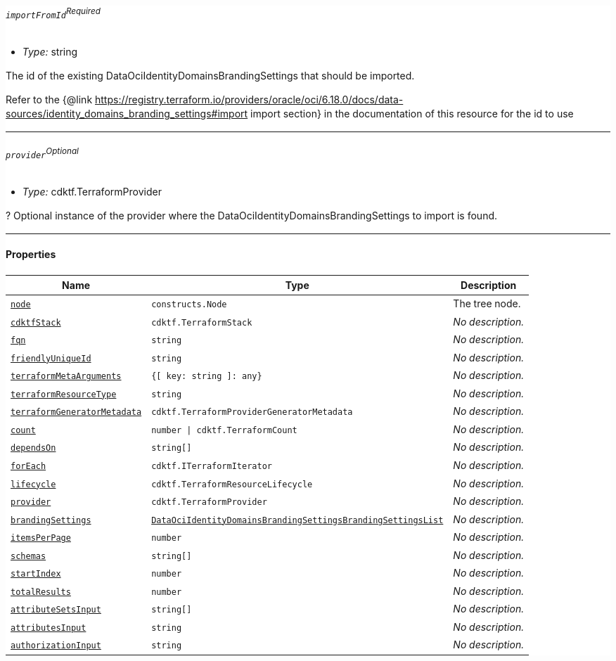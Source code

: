 
###### `importFromId`<sup>Required</sup> <a name="importFromId" id="rhizo-co-terraform-provider-oci.dataOciIdentityDomainsBrandingSettings.DataOciIdentityDomainsBrandingSettings.generateConfigForImport.parameter.importFromId"></a>

- *Type:* string

The id of the existing DataOciIdentityDomainsBrandingSettings that should be imported.

Refer to the {@link https://registry.terraform.io/providers/oracle/oci/6.18.0/docs/data-sources/identity_domains_branding_settings#import import section} in the documentation of this resource for the id to use

---

###### `provider`<sup>Optional</sup> <a name="provider" id="rhizo-co-terraform-provider-oci.dataOciIdentityDomainsBrandingSettings.DataOciIdentityDomainsBrandingSettings.generateConfigForImport.parameter.provider"></a>

- *Type:* cdktf.TerraformProvider

? Optional instance of the provider where the DataOciIdentityDomainsBrandingSettings to import is found.

---

#### Properties <a name="Properties" id="Properties"></a>

| **Name** | **Type** | **Description** |
| --- | --- | --- |
| <code><a href="#rhizo-co-terraform-provider-oci.dataOciIdentityDomainsBrandingSettings.DataOciIdentityDomainsBrandingSettings.property.node">node</a></code> | <code>constructs.Node</code> | The tree node. |
| <code><a href="#rhizo-co-terraform-provider-oci.dataOciIdentityDomainsBrandingSettings.DataOciIdentityDomainsBrandingSettings.property.cdktfStack">cdktfStack</a></code> | <code>cdktf.TerraformStack</code> | *No description.* |
| <code><a href="#rhizo-co-terraform-provider-oci.dataOciIdentityDomainsBrandingSettings.DataOciIdentityDomainsBrandingSettings.property.fqn">fqn</a></code> | <code>string</code> | *No description.* |
| <code><a href="#rhizo-co-terraform-provider-oci.dataOciIdentityDomainsBrandingSettings.DataOciIdentityDomainsBrandingSettings.property.friendlyUniqueId">friendlyUniqueId</a></code> | <code>string</code> | *No description.* |
| <code><a href="#rhizo-co-terraform-provider-oci.dataOciIdentityDomainsBrandingSettings.DataOciIdentityDomainsBrandingSettings.property.terraformMetaArguments">terraformMetaArguments</a></code> | <code>{[ key: string ]: any}</code> | *No description.* |
| <code><a href="#rhizo-co-terraform-provider-oci.dataOciIdentityDomainsBrandingSettings.DataOciIdentityDomainsBrandingSettings.property.terraformResourceType">terraformResourceType</a></code> | <code>string</code> | *No description.* |
| <code><a href="#rhizo-co-terraform-provider-oci.dataOciIdentityDomainsBrandingSettings.DataOciIdentityDomainsBrandingSettings.property.terraformGeneratorMetadata">terraformGeneratorMetadata</a></code> | <code>cdktf.TerraformProviderGeneratorMetadata</code> | *No description.* |
| <code><a href="#rhizo-co-terraform-provider-oci.dataOciIdentityDomainsBrandingSettings.DataOciIdentityDomainsBrandingSettings.property.count">count</a></code> | <code>number \| cdktf.TerraformCount</code> | *No description.* |
| <code><a href="#rhizo-co-terraform-provider-oci.dataOciIdentityDomainsBrandingSettings.DataOciIdentityDomainsBrandingSettings.property.dependsOn">dependsOn</a></code> | <code>string[]</code> | *No description.* |
| <code><a href="#rhizo-co-terraform-provider-oci.dataOciIdentityDomainsBrandingSettings.DataOciIdentityDomainsBrandingSettings.property.forEach">forEach</a></code> | <code>cdktf.ITerraformIterator</code> | *No description.* |
| <code><a href="#rhizo-co-terraform-provider-oci.dataOciIdentityDomainsBrandingSettings.DataOciIdentityDomainsBrandingSettings.property.lifecycle">lifecycle</a></code> | <code>cdktf.TerraformResourceLifecycle</code> | *No description.* |
| <code><a href="#rhizo-co-terraform-provider-oci.dataOciIdentityDomainsBrandingSettings.DataOciIdentityDomainsBrandingSettings.property.provider">provider</a></code> | <code>cdktf.TerraformProvider</code> | *No description.* |
| <code><a href="#rhizo-co-terraform-provider-oci.dataOciIdentityDomainsBrandingSettings.DataOciIdentityDomainsBrandingSettings.property.brandingSettings">brandingSettings</a></code> | <code><a href="#rhizo-co-terraform-provider-oci.dataOciIdentityDomainsBrandingSettings.DataOciIdentityDomainsBrandingSettingsBrandingSettingsList">DataOciIdentityDomainsBrandingSettingsBrandingSettingsList</a></code> | *No description.* |
| <code><a href="#rhizo-co-terraform-provider-oci.dataOciIdentityDomainsBrandingSettings.DataOciIdentityDomainsBrandingSettings.property.itemsPerPage">itemsPerPage</a></code> | <code>number</code> | *No description.* |
| <code><a href="#rhizo-co-terraform-provider-oci.dataOciIdentityDomainsBrandingSettings.DataOciIdentityDomainsBrandingSettings.property.schemas">schemas</a></code> | <code>string[]</code> | *No description.* |
| <code><a href="#rhizo-co-terraform-provider-oci.dataOciIdentityDomainsBrandingSettings.DataOciIdentityDomainsBrandingSettings.property.startIndex">startIndex</a></code> | <code>number</code> | *No description.* |
| <code><a href="#rhizo-co-terraform-provider-oci.dataOciIdentityDomainsBrandingSettings.DataOciIdentityDomainsBrandingSettings.property.totalResults">totalResults</a></code> | <code>number</code> | *No description.* |
| <code><a href="#rhizo-co-terraform-provider-oci.dataOciIdentityDomainsBrandingSettings.DataOciIdentityDomainsBrandingSettings.property.attributeSetsInput">attributeSetsInput</a></code> | <code>string[]</code> | *No description.* |
| <code><a href="#rhizo-co-terraform-provider-oci.dataOciIdentityDomainsBrandingSettings.DataOciIdentityDomainsBrandingSettings.property.attributesInput">attributesInput</a></code> | <code>string</code> | *No description.* |
| <code><a href="#rhizo-co-terraform-provider-oci.dataOciIdentityDomainsBrandingSettings.DataOciIdentityDomainsBrandingSettings.property.authorizationInput">authorizationInput</a></code> | <code>string</code> | *No description.* |